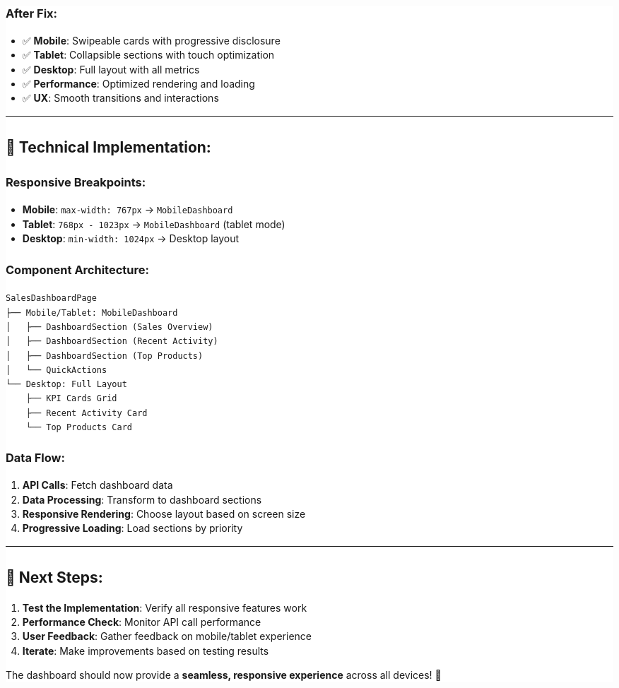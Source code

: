 ### **After Fix:**
- ✅ **Mobile**: Swipeable cards with progressive disclosure
- ✅ **Tablet**: Collapsible sections with touch optimization
- ✅ **Desktop**: Full layout with all metrics
- ✅ **Performance**: Optimized rendering and loading
- ✅ **UX**: Smooth transitions and interactions

---

## 🔧 **Technical Implementation:**

### **Responsive Breakpoints:**
- **Mobile**: `max-width: 767px` → `MobileDashboard`
- **Tablet**: `768px - 1023px` → `MobileDashboard` (tablet mode)
- **Desktop**: `min-width: 1024px` → Desktop layout

### **Component Architecture:**
```
SalesDashboardPage
├── Mobile/Tablet: MobileDashboard
│   ├── DashboardSection (Sales Overview)
│   ├── DashboardSection (Recent Activity)
│   ├── DashboardSection (Top Products)
│   └── QuickActions
└── Desktop: Full Layout
    ├── KPI Cards Grid
    ├── Recent Activity Card
    └── Top Products Card
```

### **Data Flow:**
1. **API Calls**: Fetch dashboard data
2. **Data Processing**: Transform to dashboard sections
3. **Responsive Rendering**: Choose layout based on screen size
4. **Progressive Loading**: Load sections by priority

---

## 🎯 **Next Steps:**

1. **Test the Implementation**: Verify all responsive features work
2. **Performance Check**: Monitor API call performance
3. **User Feedback**: Gather feedback on mobile/tablet experience
4. **Iterate**: Make improvements based on testing results

The dashboard should now provide a **seamless, responsive experience** across all devices! 🚀


